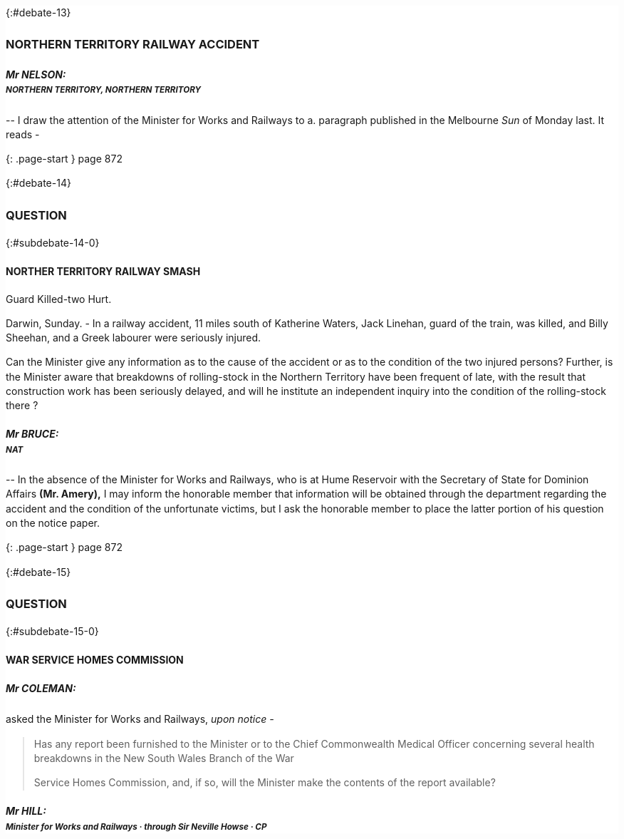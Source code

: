 {:#debate-13}
### NORTHERN TERRITORY RAILWAY ACCIDENT

##### Mr NELSON:<br><small class="text-muted">NORTHERN TERRITORY, NORTHERN TERRITORY</small>

-- I draw the attention of the Minister for Works and Railways to a. paragraph published in the Melbourne  *Sun*  of Monday last. It reads - 

{: .page-start }
page 872

{:#debate-14}
### QUESTION

{:#subdebate-14-0}
#### NORTHER TERRITORY RAILWAY SMASH

Guard Killed-two Hurt. 

Darwin, Sunday. - In a railway accident, 11 miles south of Katherine Waters, Jack Linehan, guard of the train, was killed, and Billy Sheehan, and a Greek labourer were seriously injured. 

Can the Minister give any information as to the cause of the accident or as to the condition of the two injured persons? Further, is the Minister aware that breakdowns of rolling-stock in the Northern Territory have been frequent of late, with the result that construction work has been seriously delayed, and will he institute an independent inquiry into the condition of the rolling-stock there ? 

##### Mr BRUCE:<br><small class="text-muted">NAT</small>

-- In the absence of the Minister for Works and Railways, who is at Hume Reservoir with the Secretary of State for Dominion Affairs  **(Mr. Amery),**  I may inform the honorable member that information will be obtained through the department regarding the accident and the condition of the unfortunate victims, but I ask the honorable member to place the latter portion of his question on the notice paper. 

{: .page-start }
page 872

{:#debate-15}
### QUESTION

{:#subdebate-15-0}
#### WAR SERVICE HOMES COMMISSION

##### Mr COLEMAN:

asked the Minister for Works and Railways,  *upon notice -* 

  >Has any report been furnished to the Minister or to the Chief Commonwealth Medical Officer concerning several health breakdowns in the New South Wales Branch of the War 
  >
  >Service Homes Commission, and, if so, will the Minister make the contents of the report available? 

##### Mr HILL:<br><small class="text-muted">Minister for Works and Railways &middot; through Sir Neville Howse &middot; CP</small>
